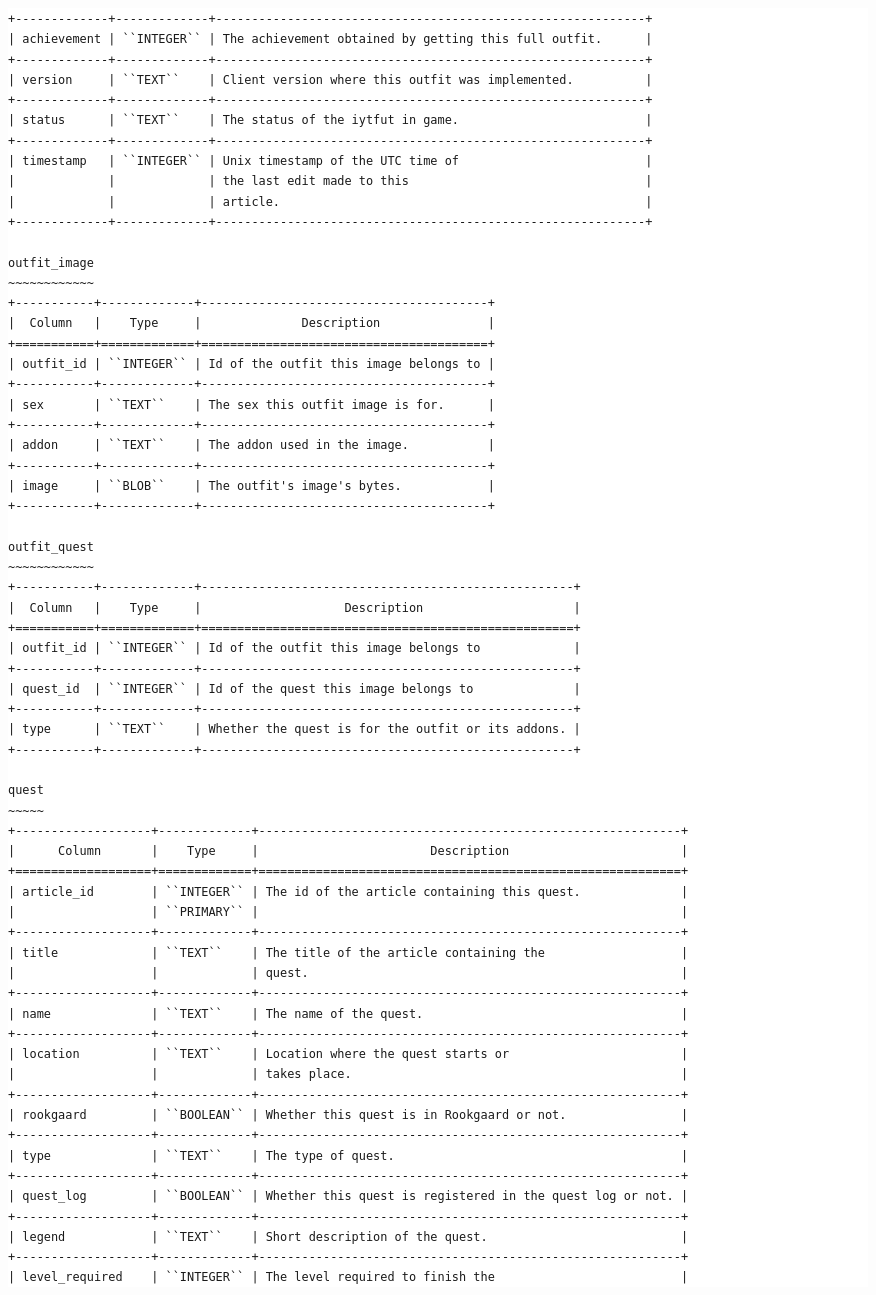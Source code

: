 ~~~~~~~~~~~~~~~~
+-------------+-------------+------------------------------------------------------------+
| achievement | ``INTEGER`` | The achievement obtained by getting this full outfit.      |
+-------------+-------------+------------------------------------------------------------+
| version     | ``TEXT``    | Client version where this outfit was implemented.          |
+-------------+-------------+------------------------------------------------------------+
| status      | ``TEXT``    | The status of the iytfut in game.                          |
+-------------+-------------+------------------------------------------------------------+
| timestamp   | ``INTEGER`` | Unix timestamp of the UTC time of                          |
|             |             | the last edit made to this                                 |
|             |             | article.                                                   |
+-------------+-------------+------------------------------------------------------------+

outfit_image
~~~~~~~~~~~~
+-----------+-------------+----------------------------------------+
|  Column   |    Type     |              Description               |
+===========+=============+========================================+
| outfit_id | ``INTEGER`` | Id of the outfit this image belongs to |
+-----------+-------------+----------------------------------------+
| sex       | ``TEXT``    | The sex this outfit image is for.      |
+-----------+-------------+----------------------------------------+
| addon     | ``TEXT``    | The addon used in the image.           |
+-----------+-------------+----------------------------------------+
| image     | ``BLOB``    | The outfit's image's bytes.            |
+-----------+-------------+----------------------------------------+

outfit_quest
~~~~~~~~~~~~
+-----------+-------------+----------------------------------------------------+
|  Column   |    Type     |                    Description                     |
+===========+=============+====================================================+
| outfit_id | ``INTEGER`` | Id of the outfit this image belongs to             |
+-----------+-------------+----------------------------------------------------+
| quest_id  | ``INTEGER`` | Id of the quest this image belongs to              |
+-----------+-------------+----------------------------------------------------+
| type      | ``TEXT``    | Whether the quest is for the outfit or its addons. |
+-----------+-------------+----------------------------------------------------+

quest
~~~~~
+-------------------+-------------+-----------------------------------------------------------+
|      Column       |    Type     |                        Description                        |
+===================+=============+===========================================================+
| article_id        | ``INTEGER`` | The id of the article containing this quest.              |
|                   | ``PRIMARY`` |                                                           |
+-------------------+-------------+-----------------------------------------------------------+
| title             | ``TEXT``    | The title of the article containing the                   |
|                   |             | quest.                                                    |
+-------------------+-------------+-----------------------------------------------------------+
| name              | ``TEXT``    | The name of the quest.                                    |
+-------------------+-------------+-----------------------------------------------------------+
| location          | ``TEXT``    | Location where the quest starts or                        |
|                   |             | takes place.                                              |
+-------------------+-------------+-----------------------------------------------------------+
| rookgaard         | ``BOOLEAN`` | Whether this quest is in Rookgaard or not.                |
+-------------------+-------------+-----------------------------------------------------------+
| type              | ``TEXT``    | The type of quest.                                        |
+-------------------+-------------+-----------------------------------------------------------+
| quest_log         | ``BOOLEAN`` | Whether this quest is registered in the quest log or not. |
+-------------------+-------------+-----------------------------------------------------------+
| legend            | ``TEXT``    | Short description of the quest.                           |
+-------------------+-------------+-----------------------------------------------------------+
| level_required    | ``INTEGER`` | The level required to finish the                          |
~~~~~~~~~~~~~~~~
